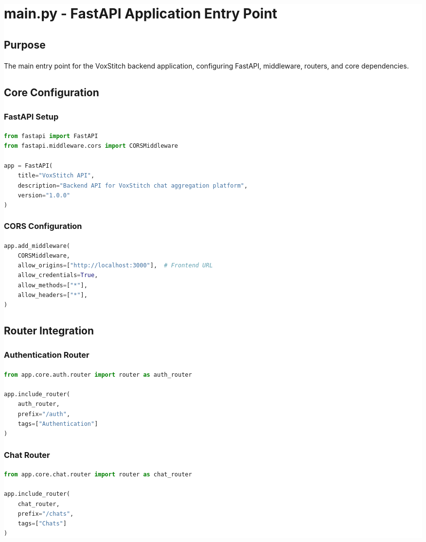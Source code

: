 # main.py - FastAPI Application Entry Point

## Purpose
The main entry point for the VoxStitch backend application, configuring FastAPI, middleware, routers, and core dependencies.

## Core Configuration

### FastAPI Setup
```python
from fastapi import FastAPI
from fastapi.middleware.cors import CORSMiddleware

app = FastAPI(
    title="VoxStitch API",
    description="Backend API for VoxStitch chat aggregation platform",
    version="1.0.0"
)
```

### CORS Configuration
```python
app.add_middleware(
    CORSMiddleware,
    allow_origins=["http://localhost:3000"],  # Frontend URL
    allow_credentials=True,
    allow_methods=["*"],
    allow_headers=["*"],
)
```

## Router Integration

### Authentication Router
```python
from app.core.auth.router import router as auth_router

app.include_router(
    auth_router,
    prefix="/auth",
    tags=["Authentication"]
)
```

### Chat Router
```python
from app.core.chat.router import router as chat_router

app.include_router(
    chat_router,
    prefix="/chats",
    tags=["Chats"]
)
```
